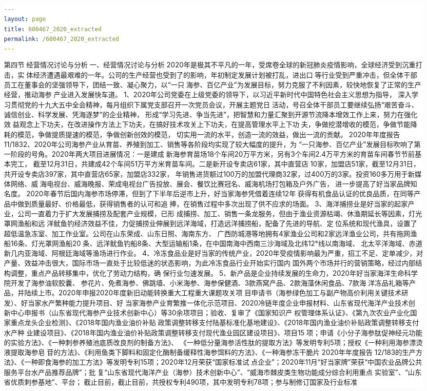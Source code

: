```yaml
---
layout: page
title: 600467_2020_extracted
permalink: /600467_2020_extracted
---
```


第四节
经营情况讨论与分析
一、经营情况讨论与分析
2020年是极其不平凡的一年，受席卷全球的新冠肺炎疫情影响，全球经济受到沉重打击，实
体经济遭遇最艰难的一年。公司的生产经营也受到了的影响，年初制定发展计划被打乱，进出口
等行业受到严重冲击，但全体干部员工在董事会的坚强领导下，团结一致、凝心聚力，以“一只
海参、百亿产业”为发展目标，努力克服了不利因素，较快地恢复了正常的生产经营，推动海参
产业进入发展快车道。
1、2020年公司党委在上级党委的领导下，以习近平新时代中国特色社会主义思想为指导，
深入学习贯彻党的十九大五中全会精神，每月组织下属党支部召开一次党员会议，开展主题党日
活动，号召全体干部员工要继续弘扬“艰苦奋斗、诚信创业、科学发展、凭海逐梦”的企业精神，
形成“学习先进、争当先进”，把智慧和力量汇聚到开源节流降本增效工作上来，努力在强化效
益观念上下功夫，在改进操作方法上下功夫，在搞好技术攻关上下功夫，在提高管理水平上下功
夫，争做挖潜增收的模范，争做节能降耗的模范，争做提质提速的模范，争做创新创效的模范，
切实用一流的水平，创造一流的效益，做出一流的贡献。
2020年年度报告
11/1832、2020年公司海参产业从育苗、养殖到加工、销售等各阶段均实现了较大幅度的提升，为
“一只海参、百亿产业”发展目标吹响了第一阶段的号角。2020年两大项目进展情况：一是建成
新海参育苗场18个车间20万平方米，另有3个车间2.4万平方米的育苗车间春节节前基本完工，
截至12月31日，共建成42个车间51万平方米育苗车间。二是新开设专卖店61家，其中直营店
10家，加盟店51家，截至12月31日，共开设专卖店397家，其中直营店65家，加盟店332家，
年销售进货额过100万的加盟代理商32家，过400万的3家。投资160多万用于新媒体网络、威
海电视台、威海晚报、荣成电视台广告投放、展会、餐饮比赛冠名、威海机场打包箱及户外广告，
进一步提高了好当家品牌知名度。
2020年春节后国内海参市场停滞，但到了下半年后逆市上升，好当家海参凭借着连续12年
获得有机食品认证的优良品质，在同等产品中做到质量最好、价格最低，获得销售者的认可和追
捧，在销售过程中多次出现了供不应求的场面。
3、海洋捕捞业是好当家的起家产业，公司一直着力于扩大发展捕捞及配套产业规模，已形
成捕捞、加工、销售一条龙服务，但由于渔业资源枯竭、休渔期延长等因素，灯光罩网渔船和远
洋鱿鱼钓经济效益不佳，力促捕捞业伸展到远洋海域，打造远洋捕捞船，配备了先进的导航、定
位系统和现代渔具，设置了超低温急冻室、加工作业室。公司在山东荣成、山东日照、海南东方、
广西防城港等地拥有4家渔业公司和2家远洋渔业公司，共有拖网渔船16条、灯光罩网渔船20
条、远洋鱿鱼钓船8条、大型运输船1条，在中国南海中西南三沙海域及北纬12°线以南海域、
北太平洋海域、赤道新几内亚海域、阿根廷海域等渔场进行作业。
4、冷冻食品业是好当家的传统产业，2020年受疫情影响最为严重，招工不足、定单减少，对
产量、效益冲击很大，国际市场一直处于比较低迷的状态影响，为此冷冻食品行业开始实行国内
国外两个市场并行的营销策略，经过内部结构调整，重点产品转移集中，优化了劳动力结构，确
保行业匀速发展。
5、新产品是企业持续发展的生命力，2020年好当家海洋生命科学院开发了海参油软胶囊、
参花片、免煮海参、佛跳墙、小米海参、海参保健酒、3款燕窝产品、2款海藻休闲食品、7款海
洋冻品礼箱等产品，并陆续上市。2020年申报2020年度新旧动能转换重大工程重大课题攻关项
目申请书（海参绿色加工与副产物高价利用关键技术研发）、好当家水产繁种能力提升项目、好
当家海参产业育繁推一体化示范项目、2020冷链年度企业申报材料、山东省现代海洋产业技术创
新中心申报书（山东省现代海参产业技术创新中心）等30余项项目；验收、复审了《国家知识产
权管理体系认证》、《第九次农业产业化国家重点龙头企业检测》、《2018年国内渔业油价补贴
政策调整转移支付陆基标准化基地建设》、《2018年国内渔业油价补贴政策调整转移支付水产种
业建设项目》、《2018年国内渔业油价补贴政策调整转移支付现代渔业园区建设项目》、项目15
项；申请《小分子海参肽促神经元功能的实验方法》、《一种刺参养殖池底质改良剂的制备方法》、
《一种低分量海参活性肽的提取方法》等发明专利5项；授权《一种利用海参漂烫液提取海参皂
苷的方法》、《利用鱼类下脚料和固定化酶制备缓释性海参饵料的方法》、《一种海参冻干脆片
2020年年度报告
12/183的生产方法》、《一种即食海参的加工方法》等发明专利15项；2020年12月荣获“国家标准试
点企业”；2020年11月“好当家牌”荣获“中国农业品牌公共服务平台水产品推荐品牌”；批
复“山东省现代海洋产业（海参）技术创新中心”、“威海市棘皮类生物功能成分综合利用重点
实验室”、“山东省优质刺参基地”、平台；
截止目前，截止目前，共授权专利490项，其中发明专利78项；参与制修订国家及行业标准